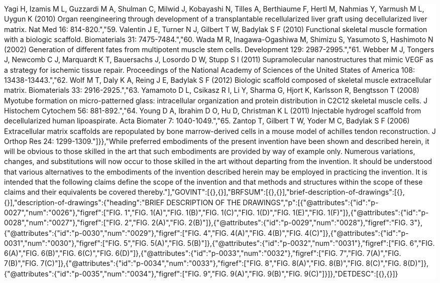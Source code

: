 Yagi H, Izamis M L, Guzzardi M A, Shulman C, Milwid J, Kobayashi N, Tilles A, Berthiaume F, Hertl M, Nahmias Y, Yarmush M L, Uygun K (2010) Organ reengineering through development of a transplantable recellularized liver graft using decellularized liver matrix. Nat Med 16: 814-820.","59. Valentin J E, Turner N J, Gilbert T W, Badylak S F (2010) Functional skeletal muscle formation with a biologic scaffold. Biomaterials 31: 7475-7484.","60. Wada M R, Inagawa-Ogashiwa M, Shimizu S, Yasumoto S, Hashimoto N (2002) Generation of different fates from multipotent muscle stem cells. Development 129: 2987-2995.","61. Webber M J, Tongers J, Newcomb C J, Marquardt K T, Bauersachs J, Losordo D W, Stupp S I (2011) Supramolecular nanostructures that mimic VEGF as a strategy for ischemic tissue repair. Proceedings of the National Academy of Sciences of the United States of America 108: 13438-13443.","62. Wolf M T, Daly K A, Reing J E, Badylak S F (2012) Biologic scaffold composed of skeletal muscle extracellular matrix. Biomaterials 33: 2916-2925.","63. Yamamoto D L, Csikasz R I, Li Y, Sharma G, Hjort K, Karlsson R, Bengtsson T (2008) Myotube formation on micro-patterned glass: intracellular organization and protein distribution in C2C12 skeletal muscle cells. J Histochem Cytochem 56: 881-892.","64. Young D A, Ibrahim D O, Hu D, Christman K L (2011) Injectable hydrogel scaffold from decellularized human lipoaspirate. Acta Biomater 7: 1040-1049.","65. Zantop T, Gilbert T W, Yoder M C, Badylak S F (2006) Extracellular matrix scaffolds are repopulated by bone marrow-derived cells in a mouse model of achilles tendon reconstruction. J Orthop Res 24: 1299-1309."]}},"While preferred embodiments of the present invention have been shown and described herein, it will be obvious to those skilled in the art that such embodiments are provided by way of example only. Numerous variations, changes, and substitutions will now occur to those skilled in the art without departing from the invention. It should be understood that various alternatives to the embodiments of the invention described herein may be employed in practicing the invention. It is intended that the following claims define the scope of the invention and that methods and structures within the scope of these claims and their equivalents be covered thereby."],"GOVINT":[{},{}],"BRFSUM":[{},{}],"brief-description-of-drawings":[{},{}],"description-of-drawings":{"heading":"BRIEF DESCRIPTION OF THE DRAWINGS","p":[{"@attributes":{"id":"p-0027","num":"0026"},"figref":["FIG. 1","FIG. 1(A)","FIG. 1(B)","FIG. 1(C)","FIG. 1(D)","FIG. 1(E)","FIG. 1(F)"]},{"@attributes":{"id":"p-0028","num":"0027"},"figref":["FIG. 2","FIG. 2(A)","FIG. 2(B)"]},{"@attributes":{"id":"p-0029","num":"0028"},"figref":"FIG. 3"},{"@attributes":{"id":"p-0030","num":"0029"},"figref":["FIG. 4","FIG. 4(A)","FIG. 4(B)","FIG. 4(C)"]},{"@attributes":{"id":"p-0031","num":"0030"},"figref":["FIG. 5","FIG. 5(A)","FIG. 5(B)"]},{"@attributes":{"id":"p-0032","num":"0031"},"figref":["FIG. 6","FIG. 6(A)","FIG. 6(B)","FIG. 6(C)","FIG. 6(D)"]},{"@attributes":{"id":"p-0033","num":"0032"},"figref":["FIG. 7","FIG. 7(A)","FIG. 7(B)","FIG. 7(C)"]},{"@attributes":{"id":"p-0034","num":"0033"},"figref":["FIG. 8","FIG. 8(A)","FIG. 8(B)","FIG. 8(C)","FIG. 8(D)"]},{"@attributes":{"id":"p-0035","num":"0034"},"figref":["FIG. 9","FIG. 9(A)","FIG. 9(B)","FIG. 9(C)"]}]},"DETDESC":[{},{}]}
